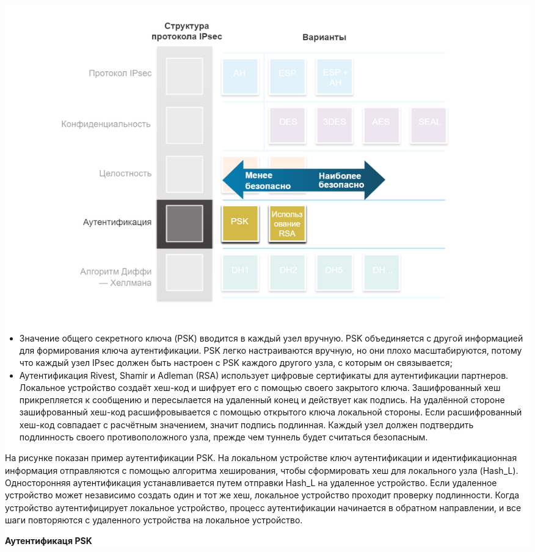 ![](./assets/8.3.6-1.png)


* Значение общего секретного ключа (PSK) вводится в каждый узел вручную. PSK объединяется с другой информацией для формирования ключа аутентификации. PSK легко настраиваются вручную, но они плохо масштабируются, потому что каждый узел IPsec должен быть настроен с PSK каждого другого узла, с которым он связывается;
* Аутентификация Rivest, Shamir и Adleman (RSA) использует цифровые сертификаты для аутентификации партнеров. Локальное устройство создаёт хеш-код и шифрует его с помощью своего закрытого ключа. Зашифрованный хеш прикрепляется к сообщению и пересылается на удаленный конец и действует как подпись. На удалённой стороне зашифрованный хеш-код расшифровывается с помощью открытого ключа локальной стороны. Если расшифрованный хеш-код совпадает с расчётным значением, значит подпись подлинная. Каждый узел должен подтвердить подлинность своего противоположного узла, прежде чем туннель будет считаться безопасным.



На рисунке показан пример аутентификации PSK. На локальном устройстве ключ аутентификации и идентификационная информация отправляются с помощью алгоритма хеширования, чтобы сформировать хеш для локального узла (Hash\_L). Односторонняя аутентификация устанавливается путем отправки Hash\_L на удаленное устройство. Если удаленное устройство может независимо создать один и тот же хеш, локальное устройство проходит проверку подлинности. Когда устройство аутентифицирует локальное устройство, процесс аутентификации начинается в обратном направлении, и все шаги повторяются с удаленного устройства на локальное устройство.
  
**Аутентификаця PSK**
